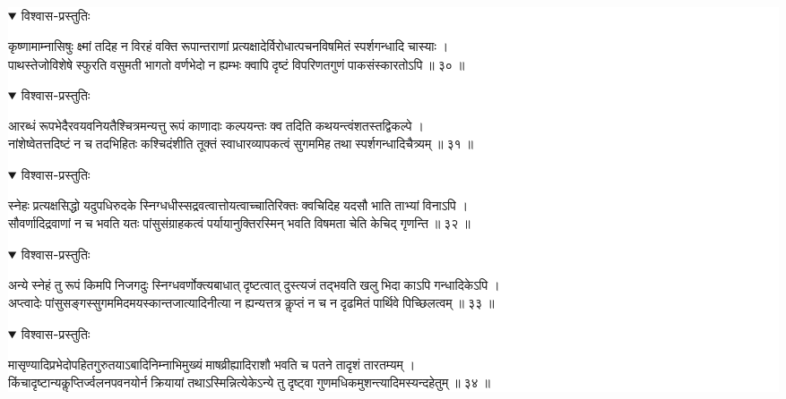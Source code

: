 <div class="js_include " url="/AgamaH/AryaH/hinduism/branches/brAhmaH/shrI-sampradAyaH/venkaTanAthaH/tattva-muktA-kalApaH/sarvASh_TIkAH/05_adravya-sAraH/029_pItA_bhUH.md"  newLevelForH1="3" includeTitle="true"  > </div>


<details open><summary>विश्वास-प्रस्तुतिः</summary>

कृष्णामाम्नासिषुः क्ष्मां तदिह न विरहं वक्ति रूपान्तराणां प्रत्यक्षादेर्विरोधात्पचनविषमितं स्पर्शगन्धादि चास्याः ।  
पाथस्तेजोविशेषे स्फुरति वसुमती भागतो वर्णभेदो न ह्यम्भः क्वापि दृष्टं विपरिणतगुणं पाकसंस्कारतोऽपि ॥ ३० ॥
</details>

<div class="js_include " url="/AgamaH/AryaH/hinduism/branches/brAhmaH/shrI-sampradAyaH/venkaTanAthaH/tattva-muktA-kalApaH/sarvASh_TIkAH/05_adravya-sAraH/030_kRShNAmAmnAsiShuH_xmAm.md"  newLevelForH1="3" includeTitle="true"  > </div>


<details open><summary>विश्वास-प्रस्तुतिः</summary>

आरब्धं रूपभेदैरवयवनियतैश्चित्रमन्यत्तु रूपं काणादाः कल्पयन्तः क्व तदिति कथयन्त्वंशतस्तद्विकल्पे ।  
नांशेष्वेतत्तदिष्टं न च तदभिहितः कश्चिदंशीति तूक्तं स्वाधारव्यापकत्वं सुगममिह तथा स्पर्शगन्धादिचैत्र्यम् ॥ ३१ ॥
</details>

<div class="js_include " url="/AgamaH/AryaH/hinduism/branches/brAhmaH/shrI-sampradAyaH/venkaTanAthaH/tattva-muktA-kalApaH/sarvASh_TIkAH/05_adravya-sAraH/031_ArabdhaM_rUpabhedairavayavaniyataishchitramany.md"  newLevelForH1="3" includeTitle="true"  > </div>


<details open><summary>विश्वास-प्रस्तुतिः</summary>

स्नेहः प्रत्यक्षसिद्धो यदुपधिरुदके स्निग्धधीस्सद्रवत्वात्तोयत्वाच्चातिरिक्तः क्वचिदिह यदसौ भाति ताभ्यां विनाऽपि ।  
सौवर्णादिद्रवाणां न च भवति यतः पांसुसंग्राहकत्वं पर्यायानुक्तिरस्मिन् भवति विषमता चेति केचिद् गृणन्ति ॥ ३२ ॥
</details>

<div class="js_include " url="/AgamaH/AryaH/hinduism/branches/brAhmaH/shrI-sampradAyaH/venkaTanAthaH/tattva-muktA-kalApaH/sarvASh_TIkAH/05_adravya-sAraH/032_snehaH_pratyaxasiddho.md"  newLevelForH1="3" includeTitle="true"  > </div>


<details open><summary>विश्वास-प्रस्तुतिः</summary>

अन्ये स्नेहं तु रूपं किमपि निजगदुः स्निग्धवर्णोक्त्यबाधात् दृष्टत्वात् दुस्त्यजं तद्भवति खलु भिदा काऽपि गन्धादिकेऽपि ।  
अप्त्वादेः पांसुसङ्गस्सुगममिदमयस्कान्तजात्यादिनीत्या न ह्यन्यत्तत्र कॢप्तं न च न दृढमितं पार्थिवे पिच्छिलत्वम् ॥ ३३ ॥
</details>

<div class="js_include " url="/AgamaH/AryaH/hinduism/branches/brAhmaH/shrI-sampradAyaH/venkaTanAthaH/tattva-muktA-kalApaH/sarvASh_TIkAH/05_adravya-sAraH/033_anye_sneham.md"  newLevelForH1="3" includeTitle="true"  > </div>


<details open><summary>विश्वास-प्रस्तुतिः</summary>

मासृण्यादिप्रभेदोपहितगुरुतयाऽबादिनिम्नाभिमुख्यं माषव्रीह्यादिराशौ भवति च पतने तादृशं तारतम्यम् ।  
किंचादृष्टान्यकॢप्तिर्ज्वलनपवनयोर्न क्रियायां तथाऽस्मिन्नित्येकेऽन्ये तु दृष्ट्वा गुणमधिकमुशन्त्यादिमस्यन्दहेतुम् ॥ ३४ ॥
</details>

